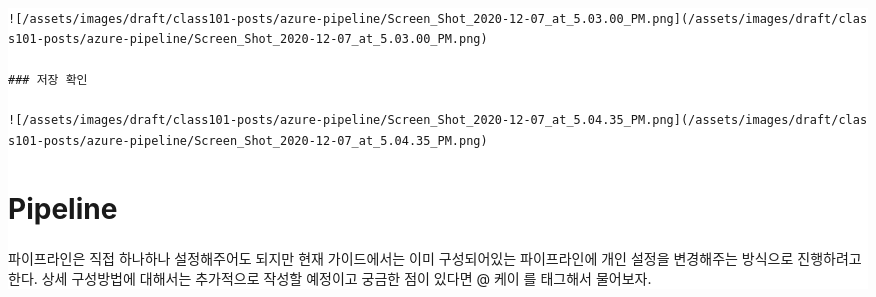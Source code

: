     ![/assets/images/draft/class101-posts/azure-pipeline/Screen_Shot_2020-12-07_at_5.03.00_PM.png](/assets/images/draft/class101-posts/azure-pipeline/Screen_Shot_2020-12-07_at_5.03.00_PM.png)

    ### 저장 확인

    ![/assets/images/draft/class101-posts/azure-pipeline/Screen_Shot_2020-12-07_at_5.04.35_PM.png](/assets/images/draft/class101-posts/azure-pipeline/Screen_Shot_2020-12-07_at_5.04.35_PM.png)

# Pipeline

파이프라인은 직접 하나하나 설정해주어도 되지만 현재 가이드에서는 이미 구성되어있는 파이프라인에 개인 설정을 변경해주는 방식으로 진행하려고 한다. 상세 구성방법에 대해서는 추가적으로 작성할 예정이고 궁금한 점이 있다면 @ 케이 를 태그해서 물어보자.
